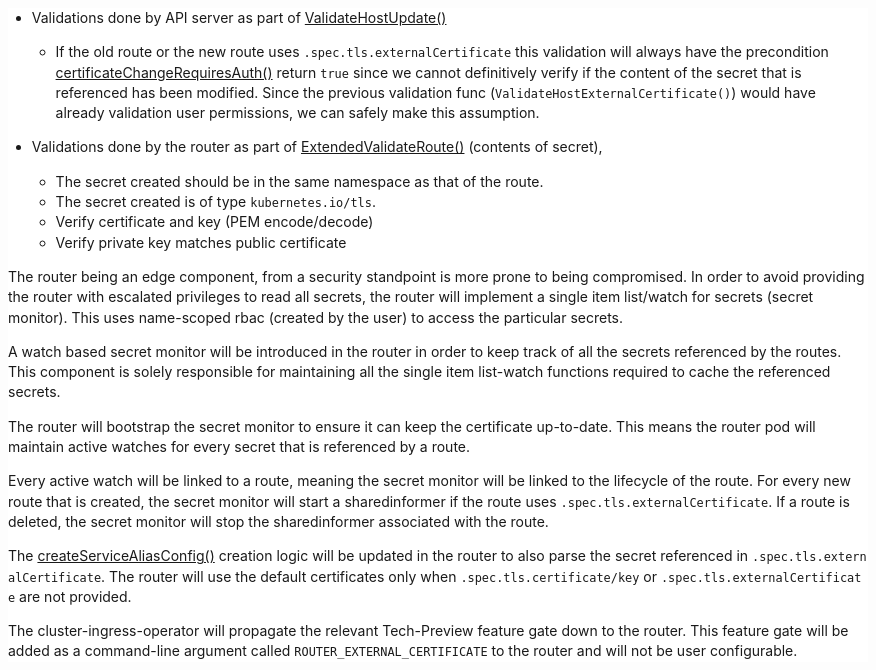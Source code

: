 - Validations done by API server as part of [ValidateHostUpdate()](https://github.com/openshift/openshift-apiserver/blob/bd2a35e58172010c658f4d8f4dff8f9f0eac187d/pkg/route/apiserver/registry/route/strategy.go#L96)

  - If the old route or the new route uses `.spec.tls.externalCertificate` this validation will always
    have the precondition [certificateChangeRequiresAuth()](https://github.com/openshift/library-go/blob/d8d3f3f8a9e4a82c110a89a13229ce1412a88e4a/pkg/route/hostassignment/assignment.go#L123C29-L123C29) return `true` since we cannot definitively
    verify if the content of the secret that is referenced has been modified. Since the previous validation
    func (`ValidateHostExternalCertificate()`) would have already validation user permissions, we can
    safely make this assumption.

- Validations done by the router as part of [ExtendedValidateRoute()](https://github.com/openshift/router/blob/c407ebbc5d8d85daea2ef2d1ba539444a06f4d25/pkg/router/routeapihelpers/validation.go#L158) (contents of secret),

  - The secret created should be in the same namespace as that of the route.
  - The secret created is of type `kubernetes.io/tls`.
  - Verify certificate and key (PEM encode/decode)
  - Verify private key matches public certificate

The router being an edge component, from a security standpoint is more prone to
being compromised. In order to avoid providing the router with escalated privileges
to read all secrets, the router will implement a single item list/watch for secrets (secret monitor).
This uses name-scoped rbac (created by the user) to access the particular secrets.

A watch based secret monitor will be introduced in the router in order to keep
track of all the secrets referenced by the routes. This component is solely
responsible for maintaining all the single item list-watch functions required
to cache the referenced secrets.

The router will bootstrap the secret monitor to ensure it can keep the
certificate up-to-date. This means the router pod will maintain active watches
for every secret that is referenced by a route.

Every active watch will be linked to a route, meaning the secret monitor
will be linked to the lifecycle of the route. For every new route that is created,
the secret monitor will start a sharedinformer if the route uses `.spec.tls.externalCertificate`.
If a route is deleted, the secret monitor will stop the sharedinformer associated
with the route.

The [createServiceAliasConfig()](https://github.com/openshift/router/blob/6117b7ba414c7073274e2d19c43082031393ccd7/pkg/router/template/router.go#L927) creation logic will be updated in the router to also parse
the secret referenced in `.spec.tls.externalCertificate`. The router will
use the default certificates only when `.spec.tls.certificate/key` or `.spec.tls.externalCertificate`
are not provided.

The cluster-ingress-operator will propagate the relevant Tech-Preview feature gate down to the
router. This feature gate will be added as a command-line argument called `ROUTER_EXTERNAL_CERTIFICATE`
to the router and will not be user configurable.
